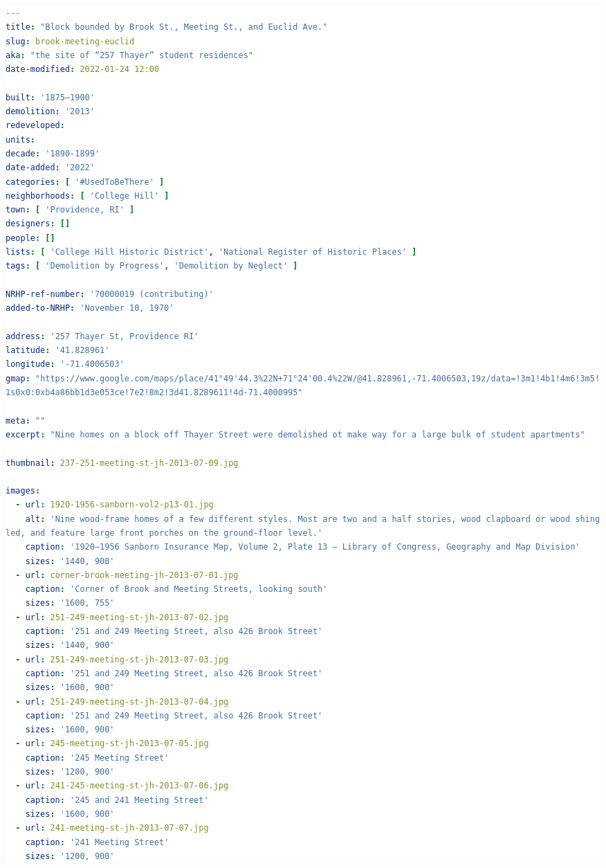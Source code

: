 ```yaml
---
title: "Block bounded by Brook St., Meeting St., and Euclid Ave."
slug: brook-meeting-euclid
aka: "the site of “257 Thayer” student residences"
date-modified: 2022-01-24 12:00

built: '1875–1900'
demolition: '2013'
redeveloped:
units:
decade: '1890-1899'
date-added: '2022'
categories: [ '#UsedToBeThere' ]
neighborhoods: [ 'College Hill' ]
town: [ 'Providence, RI' ]
designers: []
people: []
lists: [ 'College Hill Historic District', 'National Register of Historic Places' ]
tags: [ 'Demolition by Progress', 'Demolition by Neglect' ]

NRHP-ref-number: '70000019 (contributing)'
added-to-NRHP: 'November 10, 1970'

address: '257 Thayer St, Providence RI'
latitude: '41.828961'
longitude: '-71.4006503'
gmap: "https://www.google.com/maps/place/41°49'44.3%22N+71°24'00.4%22W/@41.828961,-71.4006503,19z/data=!3m1!4b1!4m6!3m5!1s0x0:0xb4a86bb1d3e053ce!7e2!8m2!3d41.8289611!4d-71.4000995"

meta: ""
excerpt: "Nine homes on a block off Thayer Street were demolished ot make way for a large bulk of student apartments"

thumbnail: 237-251-meeting-st-jh-2013-07-09.jpg

images:
  - url: 1920-1956-sanborn-vol2-p13-01.jpg
    alt: 'Nine wood-frame homes of a few different styles. Most are two and a half stories, wood clapboard or wood shingled, and feature large front porches on the ground-floor level.'
    caption: '1920–1956 Sanborn Insurance Map, Volume 2, Plate 13 — Library of Congress, Geography and Map Division'
    sizes: '1440, 900'
  - url: corner-brook-meeting-jh-2013-07-01.jpg
    caption: 'Corner of Brook and Meeting Streets, looking south'
    sizes: '1600, 755'
  - url: 251-249-meeting-st-jh-2013-07-02.jpg
    caption: '251 and 249 Meeting Street, also 426 Brook Street'
    sizes: '1440, 900'
  - url: 251-249-meeting-st-jh-2013-07-03.jpg
    caption: '251 and 249 Meeting Street, also 426 Brook Street'
    sizes: '1600, 900'
  - url: 251-249-meeting-st-jh-2013-07-04.jpg
    caption: '251 and 249 Meeting Street, also 426 Brook Street'
    sizes: '1600, 900'
  - url: 245-meeting-st-jh-2013-07-05.jpg
    caption: '245 Meeting Street'
    sizes: '1200, 900'
  - url: 241-245-meeting-st-jh-2013-07-06.jpg
    caption: '245 and 241 Meeting Street'
    sizes: '1600, 900'
  - url: 241-meeting-st-jh-2013-07-07.jpg
    caption: '241 Meeting Street'
    sizes: '1200, 900'
```